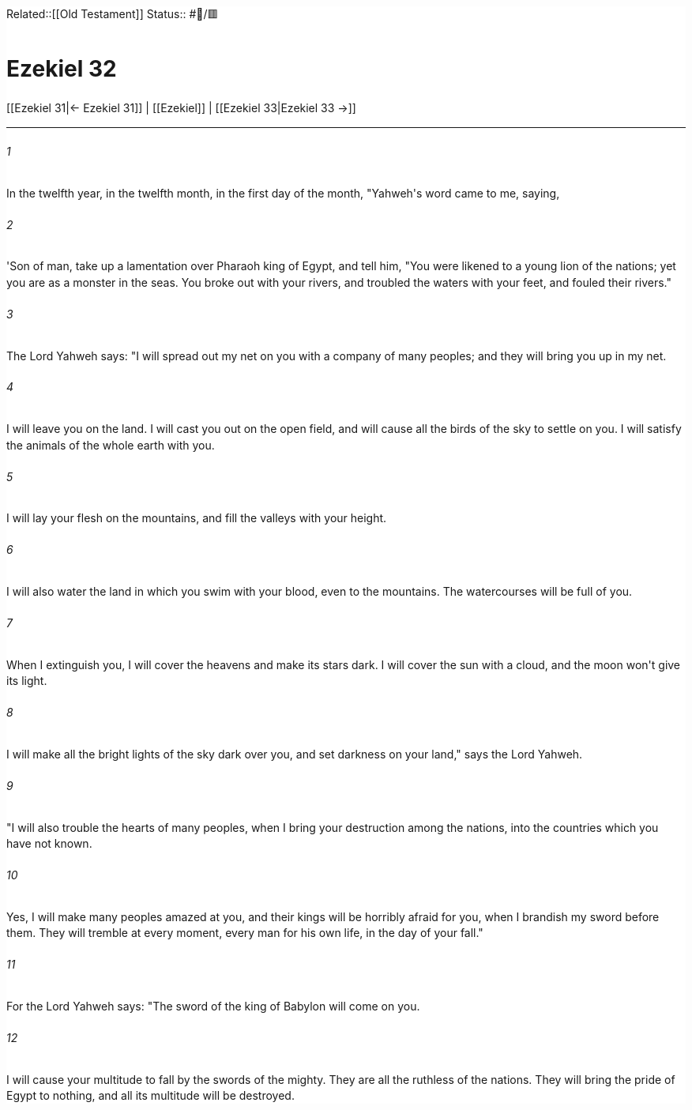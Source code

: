 Related::[[Old Testament]]
Status:: #📖/🟥
# Ezekiel 32

[[Ezekiel 31|← Ezekiel 31]] | [[Ezekiel]] | [[Ezekiel 33|Ezekiel 33 →]]
***



###### 1 
In the twelfth year, in the twelfth month, in the first day of the month, "Yahweh's word came to me, saying, 

###### 2 
'Son of man, take up a lamentation over Pharaoh king of Egypt, and tell him, "You were likened to a young lion of the nations; yet you are as a monster in the seas. You broke out with your rivers, and troubled the waters with your feet, and fouled their rivers." 

###### 3 
The Lord Yahweh says: "I will spread out my net on you with a company of many peoples; and they will bring you up in my net. 

###### 4 
I will leave you on the land. I will cast you out on the open field, and will cause all the birds of the sky to settle on you. I will satisfy the animals of the whole earth with you. 

###### 5 
I will lay your flesh on the mountains, and fill the valleys with your height. 

###### 6 
I will also water the land in which you swim with your blood, even to the mountains. The watercourses will be full of you. 

###### 7 
When I extinguish you, I will cover the heavens and make its stars dark. I will cover the sun with a cloud, and the moon won't give its light. 

###### 8 
I will make all the bright lights of the sky dark over you, and set darkness on your land," says the Lord Yahweh. 

###### 9 
"I will also trouble the hearts of many peoples, when I bring your destruction among the nations, into the countries which you have not known. 

###### 10 
Yes, I will make many peoples amazed at you, and their kings will be horribly afraid for you, when I brandish my sword before them. They will tremble at every moment, every man for his own life, in the day of your fall." 

###### 11 
For the Lord Yahweh says: "The sword of the king of Babylon will come on you. 

###### 12 
I will cause your multitude to fall by the swords of the mighty. They are all the ruthless of the nations. They will bring the pride of Egypt to nothing, and all its multitude will be destroyed. 
